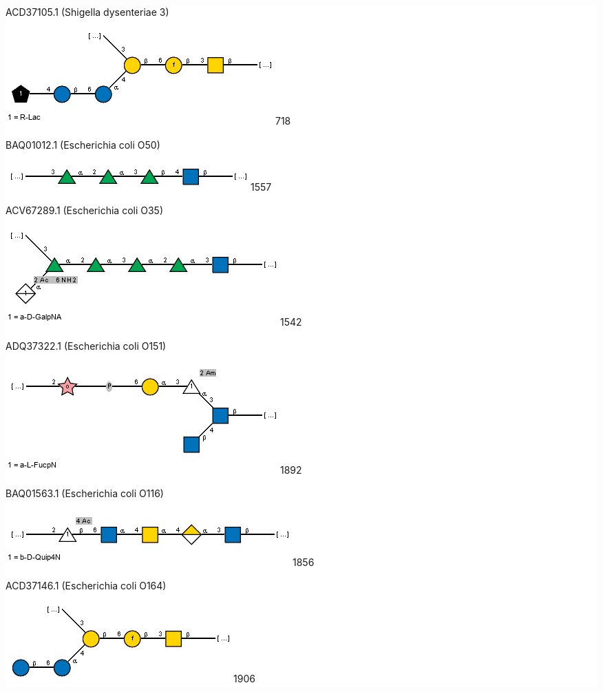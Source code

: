 ACD37105.1 (Shigella dysenteriae 3)

![](../../../csdb/images/718.gif)718

BAQ01012.1 (Escherichia coli O50)

![](../../../csdb/images/1557.gif)1557

ACV67289.1 (Escherichia coli O35)

![](../../../csdb/images/1542.gif)1542

ADQ37322.1 (Escherichia coli O151)

![](../../../csdb/images/1892.gif)1892

BAQ01563.1 (Escherichia coli O116)

![](../../../csdb/images/1856.gif)1856

ACD37146.1 (Escherichia coli O164)

![](../../../csdb/images/1906.gif)1906
